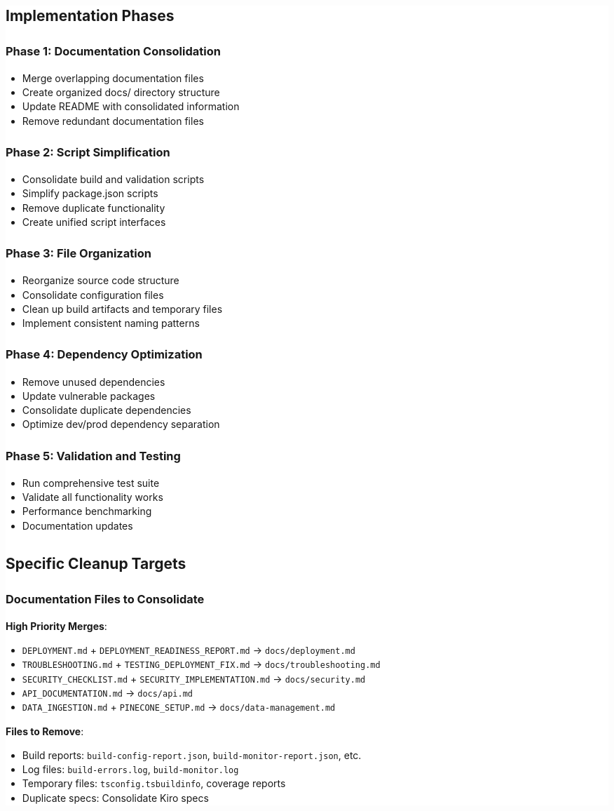 ## Implementation Phases

### Phase 1: Documentation Consolidation
- Merge overlapping documentation files
- Create organized docs/ directory structure
- Update README with consolidated information
- Remove redundant documentation files

### Phase 2: Script Simplification
- Consolidate build and validation scripts
- Simplify package.json scripts
- Remove duplicate functionality
- Create unified script interfaces

### Phase 3: File Organization
- Reorganize source code structure
- Consolidate configuration files
- Clean up build artifacts and temporary files
- Implement consistent naming patterns

### Phase 4: Dependency Optimization
- Remove unused dependencies
- Update vulnerable packages
- Consolidate duplicate dependencies
- Optimize dev/prod dependency separation

### Phase 5: Validation and Testing
- Run comprehensive test suite
- Validate all functionality works
- Performance benchmarking
- Documentation updates

## Specific Cleanup Targets

### Documentation Files to Consolidate

**High Priority Merges**:
- `DEPLOYMENT.md` + `DEPLOYMENT_READINESS_REPORT.md` → `docs/deployment.md`
- `TROUBLESHOOTING.md` + `TESTING_DEPLOYMENT_FIX.md` → `docs/troubleshooting.md`
- `SECURITY_CHECKLIST.md` + `SECURITY_IMPLEMENTATION.md` → `docs/security.md`
- `API_DOCUMENTATION.md` → `docs/api.md`
- `DATA_INGESTION.md` + `PINECONE_SETUP.md` → `docs/data-management.md`

**Files to Remove**:
- Build reports: `build-config-report.json`, `build-monitor-report.json`, etc.
- Log files: `build-errors.log`, `build-monitor.log`
- Temporary files: `tsconfig.tsbuildinfo`, coverage reports
- Duplicate specs: Consolidate Kiro specs
